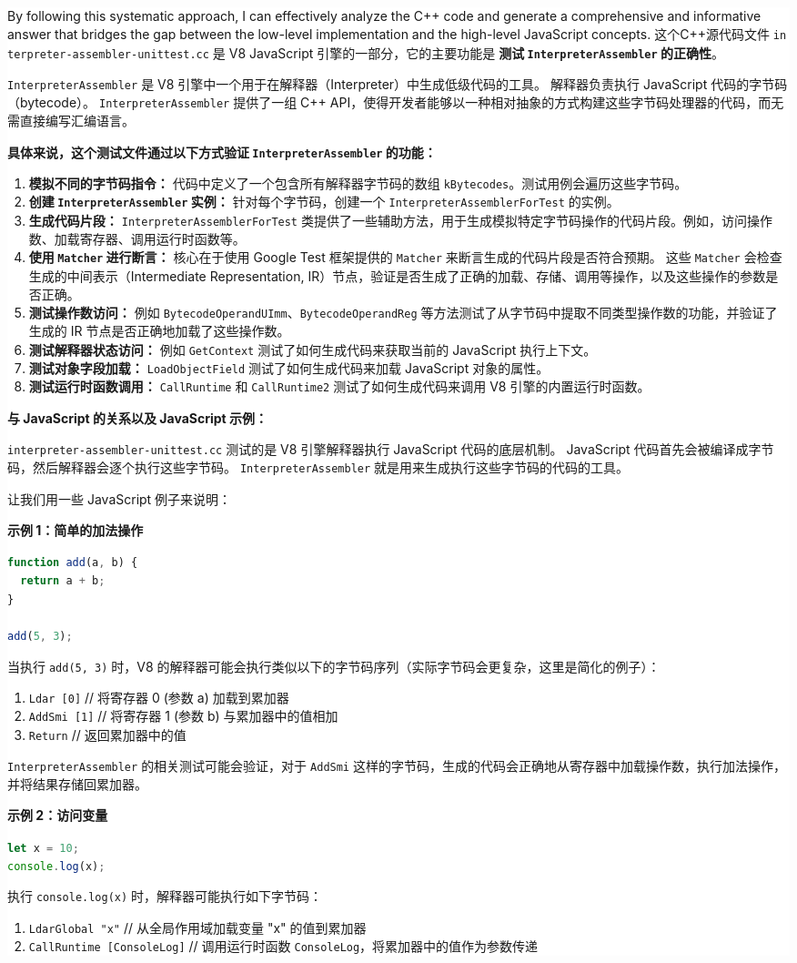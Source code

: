 By following this systematic approach, I can effectively analyze the C++ code and generate a comprehensive and informative answer that bridges the gap between the low-level implementation and the high-level JavaScript concepts.
这个C++源代码文件 `interpreter-assembler-unittest.cc` 是 V8 JavaScript 引擎的一部分，它的主要功能是 **测试 `InterpreterAssembler` 的正确性**。

`InterpreterAssembler` 是 V8 引擎中一个用于在解释器（Interpreter）中生成低级代码的工具。  解释器负责执行 JavaScript 代码的字节码（bytecode）。 `InterpreterAssembler` 提供了一组 C++ API，使得开发者能够以一种相对抽象的方式构建这些字节码处理器的代码，而无需直接编写汇编语言。

**具体来说，这个测试文件通过以下方式验证 `InterpreterAssembler` 的功能：**

1. **模拟不同的字节码指令：**  代码中定义了一个包含所有解释器字节码的数组 `kBytecodes`。测试用例会遍历这些字节码。
2. **创建 `InterpreterAssembler` 实例：**  针对每个字节码，创建一个 `InterpreterAssemblerForTest` 的实例。
3. **生成代码片段：**  `InterpreterAssemblerForTest` 类提供了一些辅助方法，用于生成模拟特定字节码操作的代码片段。例如，访问操作数、加载寄存器、调用运行时函数等。
4. **使用 `Matcher` 进行断言：**  核心在于使用 Google Test 框架提供的 `Matcher` 来断言生成的代码片段是否符合预期。  这些 `Matcher` 会检查生成的中间表示（Intermediate Representation, IR）节点，验证是否生成了正确的加载、存储、调用等操作，以及这些操作的参数是否正确。
5. **测试操作数访问：**  例如 `BytecodeOperandUImm`、`BytecodeOperandReg` 等方法测试了从字节码中提取不同类型操作数的功能，并验证了生成的 IR 节点是否正确地加载了这些操作数。
6. **测试解释器状态访问：**  例如 `GetContext` 测试了如何生成代码来获取当前的 JavaScript 执行上下文。
7. **测试对象字段加载：** `LoadObjectField` 测试了如何生成代码来加载 JavaScript 对象的属性。
8. **测试运行时函数调用：** `CallRuntime` 和 `CallRuntime2` 测试了如何生成代码来调用 V8 引擎的内置运行时函数。

**与 JavaScript 的关系以及 JavaScript 示例：**

`interpreter-assembler-unittest.cc` 测试的是 V8 引擎解释器执行 JavaScript 代码的底层机制。  JavaScript 代码首先会被编译成字节码，然后解释器会逐个执行这些字节码。 `InterpreterAssembler` 就是用来生成执行这些字节码的代码的工具。

让我们用一些 JavaScript 例子来说明：

**示例 1：简单的加法操作**

```javascript
function add(a, b) {
  return a + b;
}

add(5, 3);
```

当执行 `add(5, 3)` 时，V8 的解释器可能会执行类似以下的字节码序列（实际字节码会更复杂，这里是简化的例子）：

1. `Ldar [0]`  // 将寄存器 0 (参数 a) 加载到累加器
2. `AddSmi [1]` // 将寄存器 1 (参数 b) 与累加器中的值相加
3. `Return`    // 返回累加器中的值

`InterpreterAssembler` 的相关测试可能会验证，对于 `AddSmi` 这样的字节码，生成的代码会正确地从寄存器中加载操作数，执行加法操作，并将结果存储回累加器。

**示例 2：访问变量**

```javascript
let x = 10;
console.log(x);
```

执行 `console.log(x)` 时，解释器可能执行如下字节码：

1. `LdarGlobal "x"` // 从全局作用域加载变量 "x" 的值到累加器
2. `CallRuntime [ConsoleLog]` // 调用运行时函数 `ConsoleLog`，将累加器中的值作为参数传递
